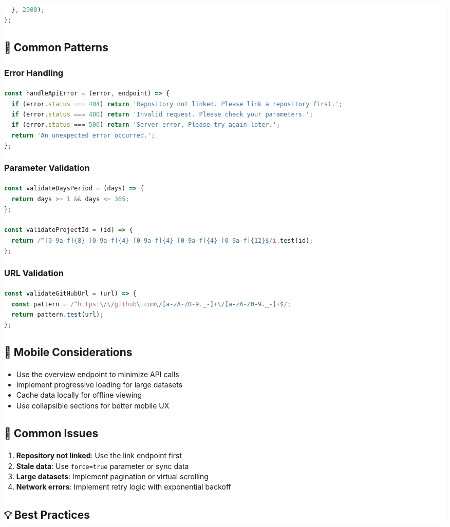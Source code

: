 ```typescript
  }, 2000);
};
```

## 🔧 Common Patterns

### Error Handling
```typescript
const handleApiError = (error, endpoint) => {
  if (error.status === 404) return 'Repository not linked. Please link a repository first.';
  if (error.status === 400) return 'Invalid request. Please check your parameters.';
  if (error.status === 500) return 'Server error. Please try again later.';
  return 'An unexpected error occurred.';
};
```

### Parameter Validation
```typescript
const validateDaysPeriod = (days) => {
  return days >= 1 && days <= 365;
};

const validateProjectId = (id) => {
  return /^[0-9a-f]{8}-[0-9a-f]{4}-[0-9a-f]{4}-[0-9a-f]{4}-[0-9a-f]{12}$/i.test(id);
};
```

### URL Validation
```typescript
const validateGitHubUrl = (url) => {
  const pattern = /^https:\/\/github\.com\/[a-zA-Z0-9._-]+\/[a-zA-Z0-9._-]+$/;
  return pattern.test(url);
};
```

## 📱 Mobile Considerations

- Use the overview endpoint to minimize API calls
- Implement progressive loading for large datasets
- Cache data locally for offline viewing
- Use collapsible sections for better mobile UX

## 🚨 Common Issues

1. **Repository not linked**: Use the link endpoint first
2. **Stale data**: Use `force=true` parameter or sync data
3. **Large datasets**: Implement pagination or virtual scrolling
4. **Network errors**: Implement retry logic with exponential backoff

## 💡 Best Practices
